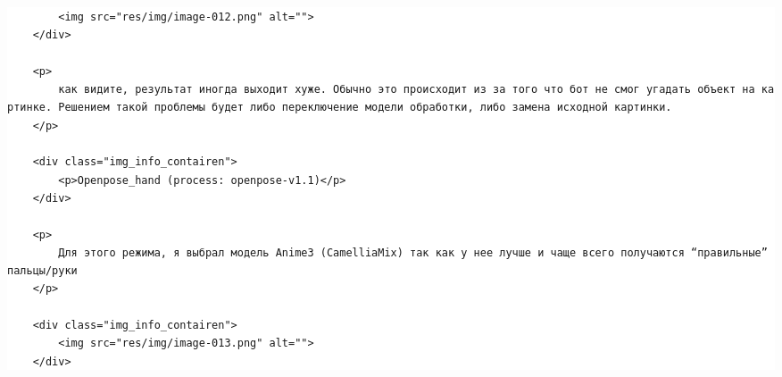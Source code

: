             <img src="res/img/image-012.png" alt="">
        </div>

        <p>
            как видите, результат иногда выходит хуже. Обычно это происходит из за того что бот не смог угадать объект на картинке. Решением такой проблемы будет либо переключение модели обработки, либо замена исходной картинки.
        </p>

        <div class="img_info_contairen">
            <p>Openpose_hand (process: openpose-v1.1)</p>
        </div>

        <p>
            Для этого режима, я выбрал модель Anime3 (CamelliaMix) так как у нее лучше и чаще всего получаются “правильные” пальцы/руки
        </p>

        <div class="img_info_contairen">
            <img src="res/img/image-013.png" alt="">
        </div>
